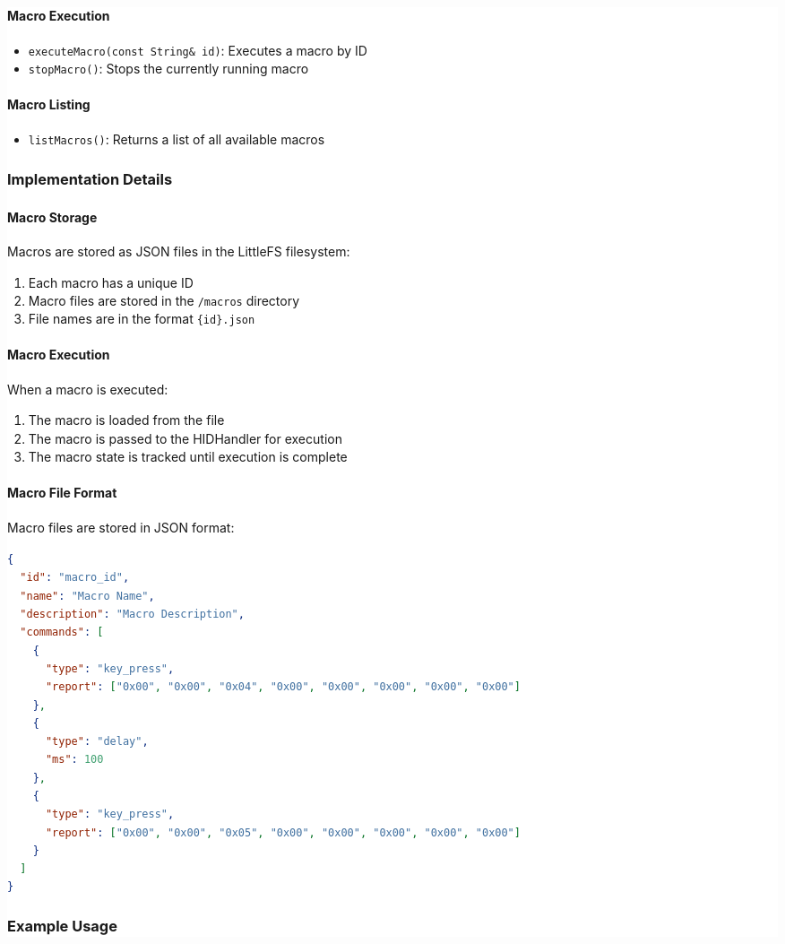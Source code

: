 #### Macro Execution

- `executeMacro(const String& id)`: Executes a macro by ID
- `stopMacro()`: Stops the currently running macro

#### Macro Listing

- `listMacros()`: Returns a list of all available macros

### Implementation Details

#### Macro Storage

Macros are stored as JSON files in the LittleFS filesystem:

1. Each macro has a unique ID
2. Macro files are stored in the `/macros` directory
3. File names are in the format `{id}.json`

#### Macro Execution

When a macro is executed:
1. The macro is loaded from the file
2. The macro is passed to the HIDHandler for execution
3. The macro state is tracked until execution is complete

#### Macro File Format

Macro files are stored in JSON format:

```json
{
  "id": "macro_id",
  "name": "Macro Name",
  "description": "Macro Description",
  "commands": [
    {
      "type": "key_press",
      "report": ["0x00", "0x00", "0x04", "0x00", "0x00", "0x00", "0x00", "0x00"]
    },
    {
      "type": "delay",
      "ms": 100
    },
    {
      "type": "key_press",
      "report": ["0x00", "0x00", "0x05", "0x00", "0x00", "0x00", "0x00", "0x00"]
    }
  ]
}
```

### Example Usage
